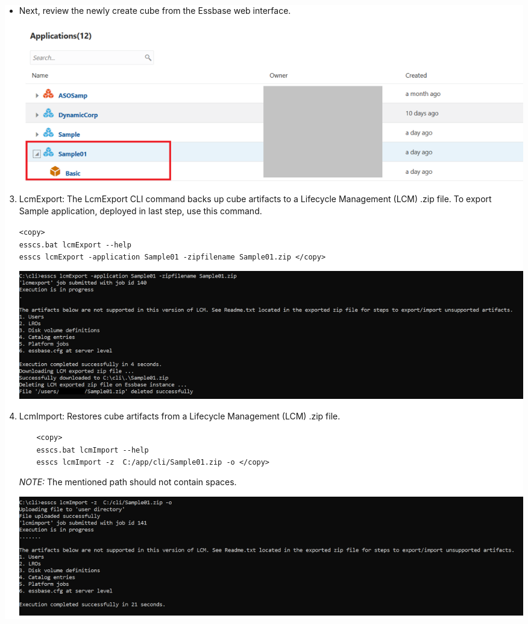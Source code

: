    * Next, review the newly create cube from the Essbase web interface.

     ![](./images/image14_91.png)

3. LcmExport: The LcmExport CLI command backs up cube artifacts to a Lifecycle Management (LCM) .zip file. To export Sample application, deployed in last step, use this command.


    ```
    <copy> 
    esscs.bat lcmExport --help  
    esscs lcmExport -application Sample01 -zipfilename Sample01.zip </copy>
    ```

    ![](./images/image14_92.png)

4. LcmImport: Restores cube artifacts from a Lifecycle Management (LCM) .zip file.

    ```
		<copy> 
        esscs.bat lcmImport --help 
        esscs lcmImport -z  C:/app/cli/Sample01.zip -o </copy>
    ```

    *NOTE:* The mentioned path should not contain spaces.

    ![](./images/image14_93.png)
